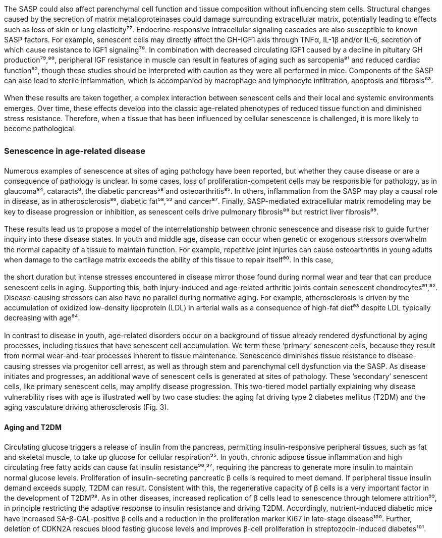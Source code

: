 The SASP could also affect parenchymal cell function and tissue composition without influencing stem cells. Structural changes caused by the secretion of matrix metalloproteinases could damage surrounding extracellular matrix, potentially leading to effects such as loss of skin or lung elasticity⁷⁷. Endocrine-responsive intracellular signaling cascades are also susceptible to known SASP factors. For example, senescent cells may directly affect the GH-IGF1 axis through TNFα, IL-1β and/or IL-6, secretion of which cause resistance to IGF1 signaling⁷⁸. In combination with decreased circulating IGF1 caused by a decline in pituitary GH production⁷⁹,⁸⁰, peripheral IGF resistance in muscle can result in features of aging such as sarcopenia⁸¹ and reduced cardiac function⁸², though these studies should be interpreted with caution as they were all performed in mice. Components of the SASP can also lead to sterile inflammation, which is accompanied by macrophage and lymphocyte infiltration, apoptosis and fibrosis⁸³.

When these results are taken together, a complex interaction between senescent cells and their local and systemic environments emerges. Over time, these effects develop into the classic age-related phenotypes of reduced tissue function and diminished stress resistance. Therefore, when a tissue that has been influenced by cellular senescence is challenged, it is more likely to become pathological.

### Senescence in age-related disease

Numerous examples of senescence at sites of aging pathology have been reported, but whether they cause disease or are a consequence of pathology is unclear. In some cases, loss of proliferation-competent cells may be responsible for pathology, as in glaucoma⁸⁴, cataracts⁶, the diabetic pancreas⁵⁸ and osteoarthritis⁸⁵. In others, inflammation from the SASP may play a causal role in disease, as in atherosclerosis⁸⁶, diabetic fat⁵⁸,⁵⁹ and cancer⁸⁷. Finally, SASP-mediated extracellular matrix remodeling may be key to disease progression or inhibition, as senescent cells drive pulmonary fibrosis⁸⁸ but restrict liver fibrosis⁸⁹.

These results lead us to propose a model of the interrelationship between chronic senescence and disease risk to guide further inquiry into these disease states. In youth and middle age, disease can occur when genetic or exogenous stressors overwhelm the normal capacity of a tissue to maintain function. For example, repetitive joint injuries can cause osteoarthritis in young adults when damage to the cartilage matrix exceeds the ability of this tissue to repair itself⁹⁰. In this case,

the short duration but intense stresses encountered in disease mirror those found during normal wear and tear that can produce senescent cells in aging. Supporting this, both injury-induced and age-related arthritic joints contain senescent chondrocytes⁹¹,⁹². Disease-causing stressors can also have no parallel during normative aging. For example, atherosclerosis is driven by the accumulation of oxidized low-density lipoprotein (LDL) in arterial walls as a consequence of high-fat diet⁹³ despite LDL typically decreasing with age⁹⁴.

In contrast to disease in youth, age-related disorders occur on a background of tissue already rendered dysfunctional by aging processes, including tissues that have senescent cell accumulation. We term these ‘primary’ senescent cells, because they result from normal wear-and-tear processes inherent to tissue maintenance. Senescence diminishes tissue resistance to disease-causing stresses via progenitor cell arrest, as well as through stem and parenchymal cell dysfunction via the SASP. As disease initiates and progresses, an additional wave of senescent cells is generated at sites of pathology. These ‘secondary’ senescent cells, like primary senescent cells, may amplify disease progression. This two-tiered model partially explaining why disease vulnerability rises with age is illustrated well by two case studies: the aging fat driving type 2 diabetes mellitus (T2DM) and the aging vasculature driving atherosclerosis (Fig. 3).

#### Aging and T2DM

Circulating glucose triggers a release of insulin from the pancreas, permitting insulin-responsive peripheral tissues, such as fat and skeletal muscle, to take up glucose for cellular respiration⁹⁵. In youth, chronic adipose tissue inflammation and high circulating free fatty acids can cause fat insulin resistance⁹⁶,⁹⁷, requiring the pancreas to generate more insulin to maintain normal glucose levels. Proliferation of insulin-secreting pancreatic β cells is required to meet demand. If peripheral tissue insulin demand exceeds supply, T2DM can result. Consistent with this, the regenerative capacity of β cells is a very important factor in the development of T2DM⁹⁸. As in other diseases, increased replication of β cells lead to senescence through telomere attrition⁹⁹, in principle restricting the adaptive response to insulin resistance and driving T2DM. Accordingly, nutrient-induced diabetic mice have increased SA-β-GAL-positive β cells and a reduction in the proliferation marker Ki67 in late-stage disease¹⁰⁰. Further, deletion of CDKN2A rescues blood fasting glucose levels and improves β-cell proliferation in streptozocin-induced diabetes¹⁰¹.
